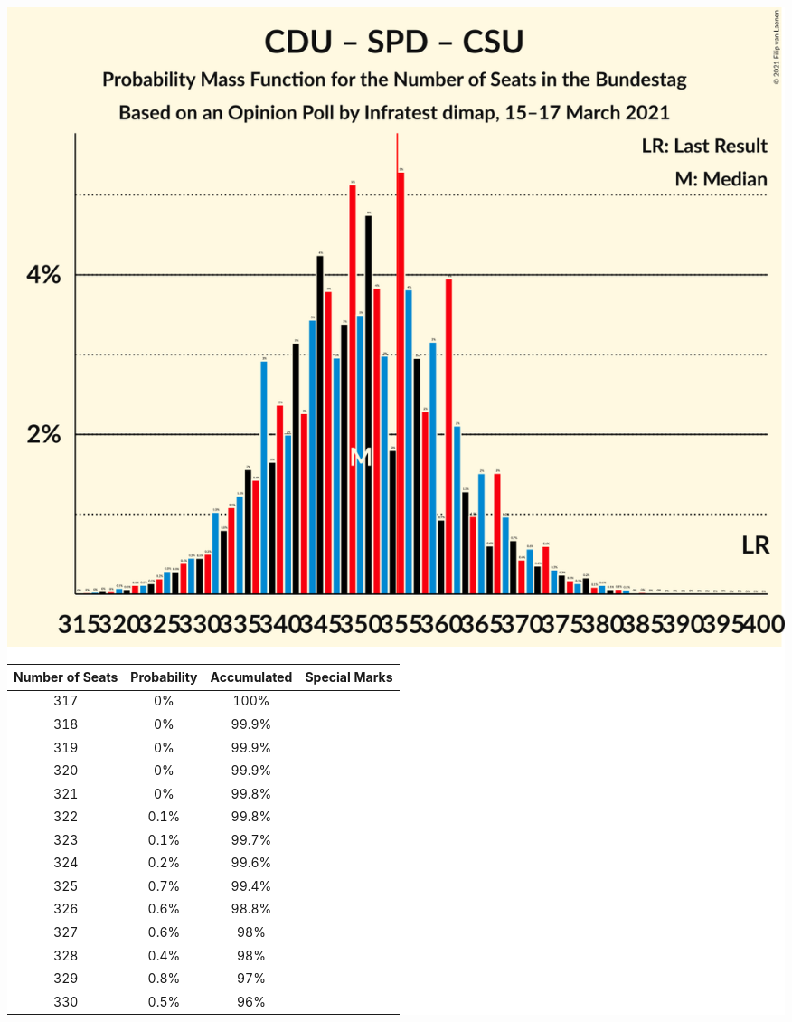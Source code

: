![Graph with seats probability mass function not yet produced](2021-03-17-Infratestdimap-coalitions-seats-pmf-cdu–spd–csu.png "Seats Probability Mass Function")

| Number of Seats | Probability | Accumulated | Special Marks |
|:---------------:|:-----------:|:-----------:|:-------------:|
| 317 | 0% | 100% |  |
| 318 | 0% | 99.9% |  |
| 319 | 0% | 99.9% |  |
| 320 | 0% | 99.9% |  |
| 321 | 0% | 99.8% |  |
| 322 | 0.1% | 99.8% |  |
| 323 | 0.1% | 99.7% |  |
| 324 | 0.2% | 99.6% |  |
| 325 | 0.7% | 99.4% |  |
| 326 | 0.6% | 98.8% |  |
| 327 | 0.6% | 98% |  |
| 328 | 0.4% | 98% |  |
| 329 | 0.8% | 97% |  |
| 330 | 0.5% | 96% |  |